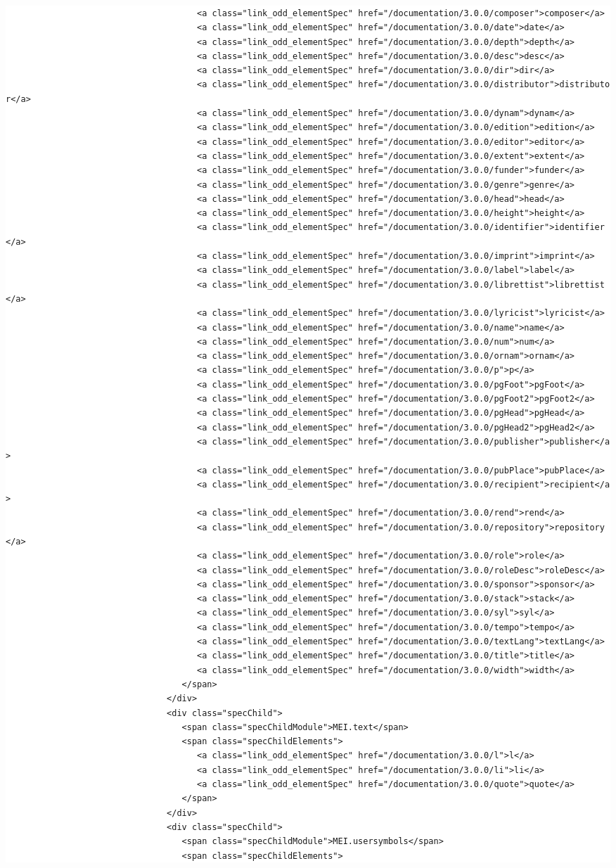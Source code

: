                                           <a class="link_odd_elementSpec" href="/documentation/3.0.0/composer">composer</a> 
                                          <a class="link_odd_elementSpec" href="/documentation/3.0.0/date">date</a> 
                                          <a class="link_odd_elementSpec" href="/documentation/3.0.0/depth">depth</a> 
                                          <a class="link_odd_elementSpec" href="/documentation/3.0.0/desc">desc</a> 
                                          <a class="link_odd_elementSpec" href="/documentation/3.0.0/dir">dir</a> 
                                          <a class="link_odd_elementSpec" href="/documentation/3.0.0/distributor">distributor</a> 
                                          <a class="link_odd_elementSpec" href="/documentation/3.0.0/dynam">dynam</a> 
                                          <a class="link_odd_elementSpec" href="/documentation/3.0.0/edition">edition</a> 
                                          <a class="link_odd_elementSpec" href="/documentation/3.0.0/editor">editor</a> 
                                          <a class="link_odd_elementSpec" href="/documentation/3.0.0/extent">extent</a> 
                                          <a class="link_odd_elementSpec" href="/documentation/3.0.0/funder">funder</a> 
                                          <a class="link_odd_elementSpec" href="/documentation/3.0.0/genre">genre</a> 
                                          <a class="link_odd_elementSpec" href="/documentation/3.0.0/head">head</a> 
                                          <a class="link_odd_elementSpec" href="/documentation/3.0.0/height">height</a> 
                                          <a class="link_odd_elementSpec" href="/documentation/3.0.0/identifier">identifier</a> 
                                          <a class="link_odd_elementSpec" href="/documentation/3.0.0/imprint">imprint</a> 
                                          <a class="link_odd_elementSpec" href="/documentation/3.0.0/label">label</a> 
                                          <a class="link_odd_elementSpec" href="/documentation/3.0.0/librettist">librettist</a> 
                                          <a class="link_odd_elementSpec" href="/documentation/3.0.0/lyricist">lyricist</a> 
                                          <a class="link_odd_elementSpec" href="/documentation/3.0.0/name">name</a> 
                                          <a class="link_odd_elementSpec" href="/documentation/3.0.0/num">num</a> 
                                          <a class="link_odd_elementSpec" href="/documentation/3.0.0/ornam">ornam</a> 
                                          <a class="link_odd_elementSpec" href="/documentation/3.0.0/p">p</a> 
                                          <a class="link_odd_elementSpec" href="/documentation/3.0.0/pgFoot">pgFoot</a> 
                                          <a class="link_odd_elementSpec" href="/documentation/3.0.0/pgFoot2">pgFoot2</a> 
                                          <a class="link_odd_elementSpec" href="/documentation/3.0.0/pgHead">pgHead</a> 
                                          <a class="link_odd_elementSpec" href="/documentation/3.0.0/pgHead2">pgHead2</a> 
                                          <a class="link_odd_elementSpec" href="/documentation/3.0.0/publisher">publisher</a> 
                                          <a class="link_odd_elementSpec" href="/documentation/3.0.0/pubPlace">pubPlace</a> 
                                          <a class="link_odd_elementSpec" href="/documentation/3.0.0/recipient">recipient</a> 
                                          <a class="link_odd_elementSpec" href="/documentation/3.0.0/rend">rend</a> 
                                          <a class="link_odd_elementSpec" href="/documentation/3.0.0/repository">repository</a> 
                                          <a class="link_odd_elementSpec" href="/documentation/3.0.0/role">role</a> 
                                          <a class="link_odd_elementSpec" href="/documentation/3.0.0/roleDesc">roleDesc</a> 
                                          <a class="link_odd_elementSpec" href="/documentation/3.0.0/sponsor">sponsor</a> 
                                          <a class="link_odd_elementSpec" href="/documentation/3.0.0/stack">stack</a> 
                                          <a class="link_odd_elementSpec" href="/documentation/3.0.0/syl">syl</a> 
                                          <a class="link_odd_elementSpec" href="/documentation/3.0.0/tempo">tempo</a> 
                                          <a class="link_odd_elementSpec" href="/documentation/3.0.0/textLang">textLang</a> 
                                          <a class="link_odd_elementSpec" href="/documentation/3.0.0/title">title</a> 
                                          <a class="link_odd_elementSpec" href="/documentation/3.0.0/width">width</a>
                                       </span>
                                    </div>
                                    <div class="specChild">
                                       <span class="specChildModule">MEI.text</span>
                                       <span class="specChildElements">
                                          <a class="link_odd_elementSpec" href="/documentation/3.0.0/l">l</a> 
                                          <a class="link_odd_elementSpec" href="/documentation/3.0.0/li">li</a> 
                                          <a class="link_odd_elementSpec" href="/documentation/3.0.0/quote">quote</a>
                                       </span>
                                    </div>
                                    <div class="specChild">
                                       <span class="specChildModule">MEI.usersymbols</span>
                                       <span class="specChildElements">